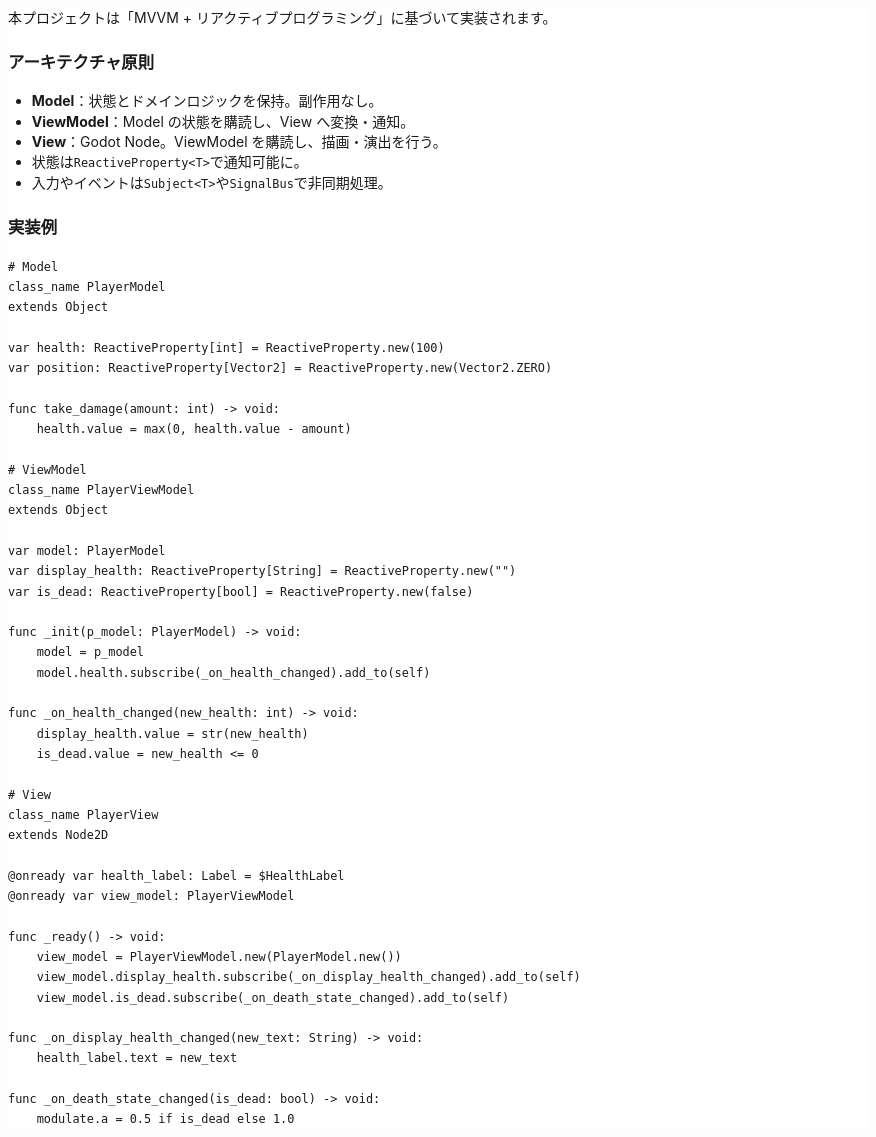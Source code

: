 本プロジェクトは「MVVM + リアクティブプログラミング」に基づいて実装されます。

### アーキテクチャ原則

-   **Model**：状態とドメインロジックを保持。副作用なし。
-   **ViewModel**：Model の状態を購読し、View へ変換・通知。
-   **View**：Godot Node。ViewModel を購読し、描画・演出を行う。
-   状態は`ReactiveProperty<T>`で通知可能に。
-   入力やイベントは`Subject<T>`や`SignalBus`で非同期処理。

### 実装例

```gdscript
# Model
class_name PlayerModel
extends Object

var health: ReactiveProperty[int] = ReactiveProperty.new(100)
var position: ReactiveProperty[Vector2] = ReactiveProperty.new(Vector2.ZERO)

func take_damage(amount: int) -> void:
    health.value = max(0, health.value - amount)

# ViewModel
class_name PlayerViewModel
extends Object

var model: PlayerModel
var display_health: ReactiveProperty[String] = ReactiveProperty.new("")
var is_dead: ReactiveProperty[bool] = ReactiveProperty.new(false)

func _init(p_model: PlayerModel) -> void:
    model = p_model
    model.health.subscribe(_on_health_changed).add_to(self)

func _on_health_changed(new_health: int) -> void:
    display_health.value = str(new_health)
    is_dead.value = new_health <= 0

# View
class_name PlayerView
extends Node2D

@onready var health_label: Label = $HealthLabel
@onready var view_model: PlayerViewModel

func _ready() -> void:
    view_model = PlayerViewModel.new(PlayerModel.new())
    view_model.display_health.subscribe(_on_display_health_changed).add_to(self)
    view_model.is_dead.subscribe(_on_death_state_changed).add_to(self)

func _on_display_health_changed(new_text: String) -> void:
    health_label.text = new_text

func _on_death_state_changed(is_dead: bool) -> void:
    modulate.a = 0.5 if is_dead else 1.0
```
